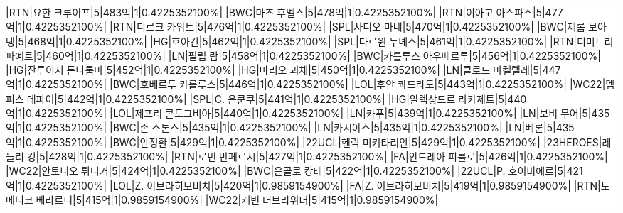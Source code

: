 |RTN|요한 크루이프|5|483억|1|0.4225352100%|
|BWC|마츠 후멜스|5|478억|1|0.4225352100%|
|RTN|이아고 아스파스|5|477억|1|0.4225352100%|
|RTN|디르크 카위트|5|476억|1|0.4225352100%|
|SPL|사디오 마네|5|470억|1|0.4225352100%|
|BWC|제롬 보아텡|5|468억|1|0.4225352100%|
|HG|호아킨|5|462억|1|0.4225352100%|
|SPL|다르윈 누녜스|5|461억|1|0.4225352100%|
|RTN|디미트리 파예트|5|460억|1|0.4225352100%|
|LN|필립 람|5|458억|1|0.4225352100%|
|BWC|카를루스 아우베르투|5|456억|1|0.4225352100%|
|HG|잔루이지 돈나룸마|5|452억|1|0.4225352100%|
|HG|마리오 괴체|5|450억|1|0.4225352100%|
|LN|클로드 마켈렐레|5|447억|1|0.4225352100%|
|BWC|호베르투 카를루스|5|446억|1|0.4225352100%|
|LOL|후안 콰드라도|5|443억|1|0.4225352100%|
|WC22|멤피스 데파이|5|442억|1|0.4225352100%|
|SPL|C. 은쿤쿠|5|441억|1|0.4225352100%|
|HG|알렉상드르 라카제트|5|440억|1|0.4225352100%|
|LOL|제프리 콘도그비아|5|440억|1|0.4225352100%|
|LN|카푸|5|439억|1|0.4225352100%|
|LN|보비 무어|5|435억|1|0.4225352100%|
|BWC|존 스톤스|5|435억|1|0.4225352100%|
|LN|카시야스|5|435억|1|0.4225352100%|
|LN|베론|5|435억|1|0.4225352100%|
|BWC|안정환|5|429억|1|0.4225352100%|
|22UCL|헨릭 미키타리안|5|429억|1|0.4225352100%|
|23HEROES|레들리 킹|5|428억|1|0.4225352100%|
|RTN|로빈 반페르시|5|427억|1|0.4225352100%|
|FA|안드레아 피를로|5|426억|1|0.4225352100%|
|WC22|안토니오 뤼디거|5|424억|1|0.4225352100%|
|BWC|은골로 캉테|5|422억|1|0.4225352100%|
|22UCL|P. 호이비에르|5|421억|1|0.4225352100%|
|LOL|Z. 이브라히모비치|5|420억|1|0.9859154900%|
|FA|Z. 이브라히모비치|5|419억|1|0.9859154900%|
|RTN|도메니코 베라르디|5|415억|1|0.9859154900%|
|WC22|케빈 더브라위너|5|415억|1|0.9859154900%|